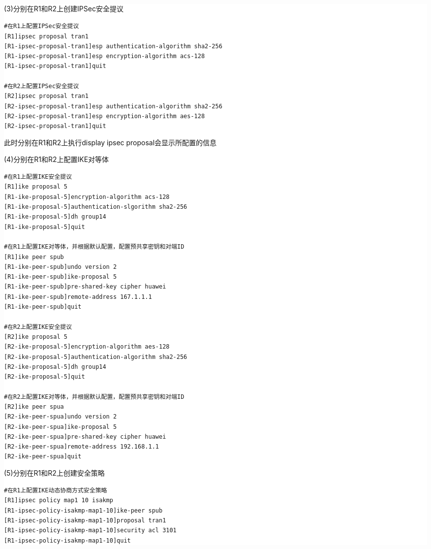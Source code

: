 (3)分别在R1和R2上创建IPSec安全提议
	
	#在R1上配置IPSec安全提议
	[R1]ipsec proposal tran1
	[R1-ipsec-proposal-tran1]esp authentication-algorithm sha2-256
	[R1-ipsec-proposal-tran1]esp encryption-algorithm acs-128
	[R1-ipsec-proposal-tran1]quit

	#在R2上配置IPSec安全提议
	[R2]ipsec proposal tran1
	[R2-ipsec-proposal-tran1]esp authentication-algorithm sha2-256
	[R2-ipsec-proposal-tran1]esp encryption-algorithm aes-128
	[R2-ipsec-proposal-tran1]quit
	
此时分别在R1和R2上执行display ipsec proposal会显示所配置的信息

(4)分别在R1和R2上配置IKE对等体
	
	#在R1上配置IKE安全提议
	[R1]ike proposal 5
	[R1-ike-proposal-5]encryption-algorithm acs-128
	[R1-ike-proposal-5]authentication-slgorithm sha2-256
	[R1-ike-proposal-5]dh group14
	[R1-ike-proposal-5]quit
	
	#在R1上配置IKE对等体，并根据默认配置，配置预共享密钥和对端ID
	[R1]ike peer spub
	[R1-ike-peer-spub]undo version 2
	[R1-ike-peer-spub]ike-proposal 5
	[R1-ike-peer-spub]pre-shared-key cipher huawei
	[R1-ike-peer-spub]remote-address 167.1.1.1
	[R1-ike-peer-spub]quit
	
	#在R2上配置IKE安全提议
	[R2]ike proposal 5
	[R2-ike-proposal-5]encryption-algorithm aes-128
	[R2-ike-proposal-5]authentication-algorithm sha2-256
	[R2-ike-proposal-5]dh group14
	[R2-ike-proposal-5]quit

	#在R2上配置IKE对等体，并根据默认配置，配置预共享密钥和对端ID
	[R2]ike peer spua
	[R2-ike-peer-spua]undo version 2
	[R2-ike-peer-spua]ike-proposal 5
	[R2-ike-peer-spua]pre-shared-key cipher huawei
	[R2-ike-peer-spua]remote-address 192.168.1.1
	[R2-ike-peer-spua]quit
	
(5)分别在R1和R2上创建安全策略
	
	#在R1上配置IKE动态协商方式安全策略
	[R1]ipsec policy map1 10 isakmp
	[R1-ipsec-policy-isakmp-map1-10]ike-peer spub
	[R1-ipsec-policy-isakmp-map1-10]proposal tran1
	[R1-ipsec-policy-isakmp-map1-10]security acl 3101
	[R1-ipsec-policy-isakmp-map1-10]quit
